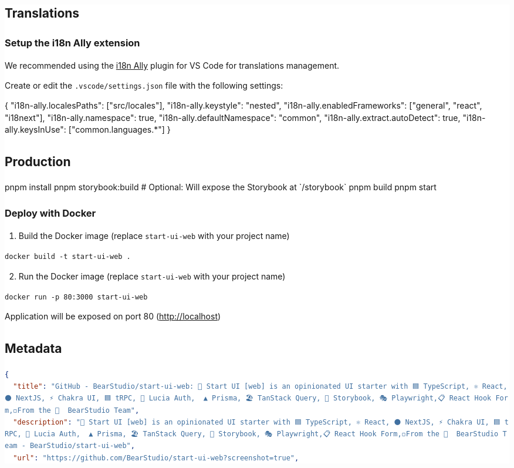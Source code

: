 Translations
------------

[](https://github.com/BearStudio/start-ui-web?screenshot=true#translations)

### Setup the i18n Ally extension

[](https://github.com/BearStudio/start-ui-web?screenshot=true#setup-the-i18n-ally-extension)

We recommended using the [i18n Ally](https://marketplace.visualstudio.com/items?itemName=lokalise.i18n-ally) plugin for VS Code for translations management.

Create or edit the `.vscode/settings.json` file with the following settings:

{
  "i18n-ally.localesPaths": \["src/locales"\],
  "i18n-ally.keystyle": "nested",
  "i18n-ally.enabledFrameworks": \["general", "react", "i18next"\],
  "i18n-ally.namespace": true,
  "i18n-ally.defaultNamespace": "common",
  "i18n-ally.extract.autoDetect": true,
  "i18n-ally.keysInUse": \["common.languages.\*"\]
}

Production
----------

[](https://github.com/BearStudio/start-ui-web?screenshot=true#production)

pnpm install
pnpm storybook:build # Optional: Will expose the Storybook at \`/storybook\`
pnpm build
pnpm start

### Deploy with Docker

[](https://github.com/BearStudio/start-ui-web?screenshot=true#deploy-with-docker)

1.  Build the Docker image (replace `start-ui-web` with your project name)

```
docker build -t start-ui-web .
```

2.  Run the Docker image (replace `start-ui-web` with your project name)

```
docker run -p 80:3000 start-ui-web
```

Application will be exposed on port 80 ([http://localhost](http://localhost/))

## Metadata

```json
{
  "title": "GitHub - BearStudio/start-ui-web: 🚀 Start UI [web] is an opinionated UI starter with 🟦 TypeScript, ⚛️ React, ⚫️ NextJS, ⚡️ Chakra UI, 🟦 tRPC, 🔐 Lucia Auth,  ▲ Prisma, 🏖️ TanStack Query, 📕 Storybook, 🎭 Playwright,📋 React Hook Form,◽From the 🐻  BearStudio Team",
  "description": "🚀 Start UI [web] is an opinionated UI starter with 🟦 TypeScript, ⚛️ React, ⚫️ NextJS, ⚡️ Chakra UI, 🟦 tRPC, 🔐 Lucia Auth,  ▲ Prisma, 🏖️ TanStack Query, 📕 Storybook, 🎭 Playwright,📋 React Hook Form,◽From the 🐻  BearStudio Team - BearStudio/start-ui-web",
  "url": "https://github.com/BearStudio/start-ui-web?screenshot=true",
```